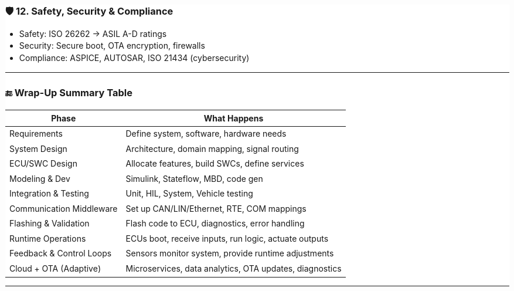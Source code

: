 ### 🛡️ 12. **Safety, Security & Compliance**

- Safety: ISO 26262 → ASIL A-D ratings
- Security: Secure boot, OTA encryption, firewalls
- Compliance: ASPICE, AUTOSAR, ISO 21434 (cybersecurity)

---

### 🔚 Wrap-Up Summary Table

| Phase                      | What Happens                                                                 |
|---------------------------|-------------------------------------------------------------------------------|
| Requirements               | Define system, software, hardware needs                                       |
| System Design              | Architecture, domain mapping, signal routing                                 |
| ECU/SWC Design             | Allocate features, build SWCs, define services                               |
| Modeling & Dev             | Simulink, Stateflow, MBD, code gen                                           |
| Integration & Testing      | Unit, HIL, System, Vehicle testing                                            |
| Communication Middleware   | Set up CAN/LIN/Ethernet, RTE, COM mappings                                   |
| Flashing & Validation      | Flash code to ECU, diagnostics, error handling                               |
| Runtime Operations         | ECUs boot, receive inputs, run logic, actuate outputs                        |
| Feedback & Control Loops   | Sensors monitor system, provide runtime adjustments                          |
| Cloud + OTA (Adaptive)     | Microservices, data analytics, OTA updates, diagnostics                      |

---
